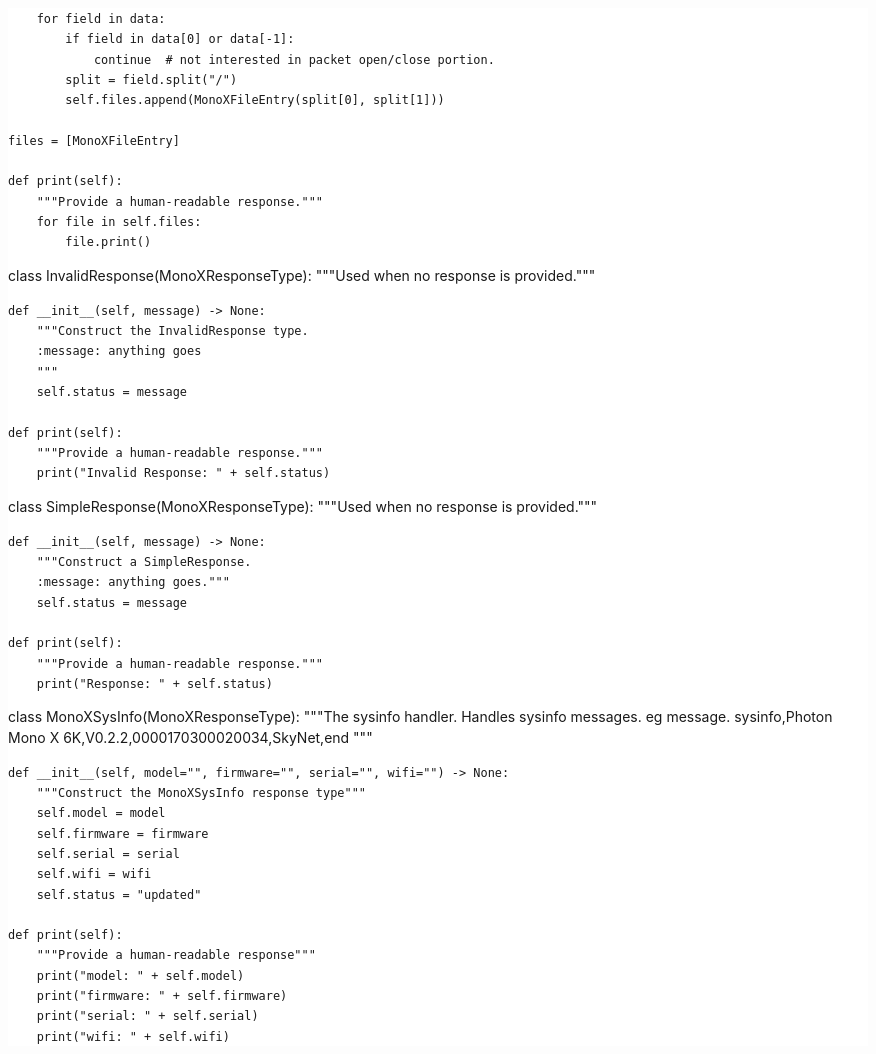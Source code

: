        for field in data:
            if field in data[0] or data[-1]:
                continue  # not interested in packet open/close portion.
            split = field.split("/")
            self.files.append(MonoXFileEntry(split[0], split[1]))

    files = [MonoXFileEntry]

    def print(self):
        """Provide a human-readable response."""
        for file in self.files:
            file.print()


class InvalidResponse(MonoXResponseType):
    """Used when no response is provided."""

    def __init__(self, message) -> None:
        """Construct the InvalidResponse type.
        :message: anything goes
        """
        self.status = message

    def print(self):
        """Provide a human-readable response."""
        print("Invalid Response: " + self.status)


class SimpleResponse(MonoXResponseType):
    """Used when no response is provided."""

    def __init__(self, message) -> None:
        """Construct a SimpleResponse.
        :message: anything goes."""
        self.status = message

    def print(self):
        """Provide a human-readable response."""
        print("Response: " + self.status)


class MonoXSysInfo(MonoXResponseType):
    """The sysinfo handler. Handles sysinfo messages.
    eg message.
        sysinfo,Photon Mono X 6K,V0.2.2,0000170300020034,SkyNet,end
    """

    def __init__(self, model="", firmware="", serial="", wifi="") -> None:
        """Construct the MonoXSysInfo response type"""
        self.model = model
        self.firmware = firmware
        self.serial = serial
        self.wifi = wifi
        self.status = "updated"

    def print(self):
        """Provide a human-readable response"""
        print("model: " + self.model)
        print("firmware: " + self.firmware)
        print("serial: " + self.serial)
        print("wifi: " + self.wifi)
